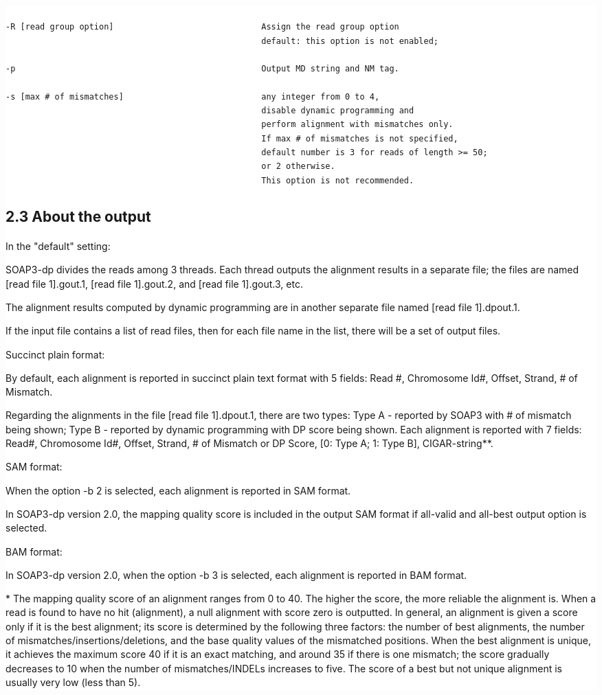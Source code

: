 ```
 	 
-R [read group option]								Assign the read group option
 													default: this option is not enabled;

-p                                                  Output MD string and NM tag.

-s [max # of mismatches]							any integer from 0 to 4,
 													disable dynamic programming and
 													perform alignment with mismatches only.
 													If max # of mismatches is not specified,
 													default number is 3 for reads of length >= 50;
 													or 2 otherwise.
 													This option is not recommended.

```

## <a name="Section2.3"></a>2.3 About the output

In the "default" setting:

  SOAP3-dp divides the reads among 3 threads. Each thread outputs the alignment results in a separate file; the files are named [read file 1].gout.1, [read file 1].gout.2, and [read file 1].gout.3, etc.
  
  The alignment results computed by dynamic programming are in another separate file named [read file 1].dpout.1.
  
  If the input file contains a list of read files, then for each file name in the list, there will be a set of output files.

Succinct plain format:

  By default, each alignment is reported in succinct plain text format with 5 fields: Read #, Chromosome Id#, Offset, Strand, # of Mismatch.
  
  Regarding the alignments in the file [read file 1].dpout.1, there are two types: Type A - reported by SOAP3 with # of mismatch being shown; Type B - reported by dynamic programming with DP score being shown. Each alignment is reported with 7 fields: Read#, Chromosome Id#, Offset, Strand, # of Mismatch or DP Score, [0: Type A; 1: Type B], CIGAR-string**.

SAM format:

  When the option -b 2 is selected, each alignment is reported in SAM format.

In SOAP3-dp version 2.0, the mapping quality score is included in the output SAM format if all-valid and all-best output option is selected.

BAM format:

  In SOAP3-dp version 2.0, when the option -b 3 is selected, each alignment is reported in BAM format.

\* The mapping quality score of an alignment ranges from 0 to 40. The higher the score, the more reliable the alignment is. When a read is found to have no hit (alignment), a null alignment with score zero is outputted. In general, an alignment is given a score only if it is the best alignment; its score is determined by the following three factors: the number of best alignments, the number of mismatches/insertions/deletions, and the base quality values of the mismatched positions. When the best alignment is unique, it achieves the maximum score 40 if it is an exact matching, and around 35 if there is one mismatch; the score gradually decreases to 10 when the number of mismatches/INDELs increases to five. The score of a best but not unique alignment is usually very low (less than 5).
